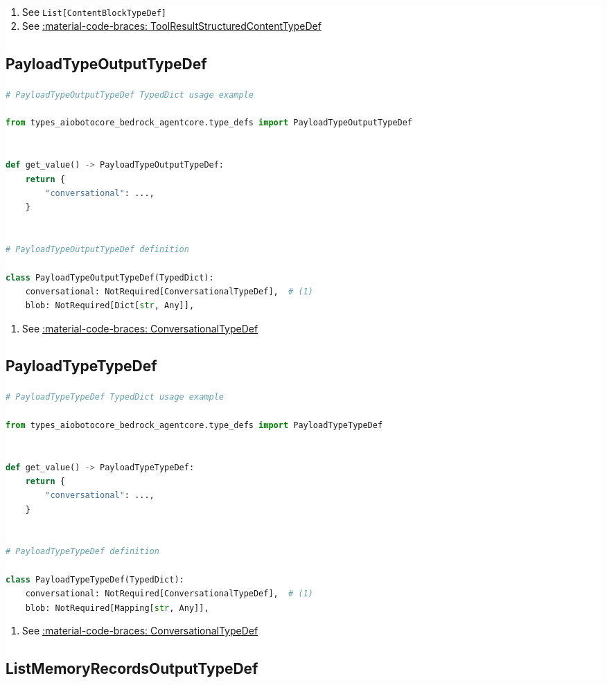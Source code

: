1. See `List[ContentBlockTypeDef]`
2. See [:material-code-braces: ToolResultStructuredContentTypeDef](./type_defs.md#toolresultstructuredcontenttypedef)

## PayloadTypeOutputTypeDef

```python
# PayloadTypeOutputTypeDef TypedDict usage example

from types_aiobotocore_bedrock_agentcore.type_defs import PayloadTypeOutputTypeDef


def get_value() -> PayloadTypeOutputTypeDef:
    return {
        "conversational": ...,
    }


# PayloadTypeOutputTypeDef definition

class PayloadTypeOutputTypeDef(TypedDict):
    conversational: NotRequired[ConversationalTypeDef],  # (1)
    blob: NotRequired[Dict[str, Any]],
```

1. See [:material-code-braces: ConversationalTypeDef](./type_defs.md#conversationaltypedef)

## PayloadTypeTypeDef

```python
# PayloadTypeTypeDef TypedDict usage example

from types_aiobotocore_bedrock_agentcore.type_defs import PayloadTypeTypeDef


def get_value() -> PayloadTypeTypeDef:
    return {
        "conversational": ...,
    }


# PayloadTypeTypeDef definition

class PayloadTypeTypeDef(TypedDict):
    conversational: NotRequired[ConversationalTypeDef],  # (1)
    blob: NotRequired[Mapping[str, Any]],
```

1. See [:material-code-braces: ConversationalTypeDef](./type_defs.md#conversationaltypedef)

## ListMemoryRecordsOutputTypeDef
